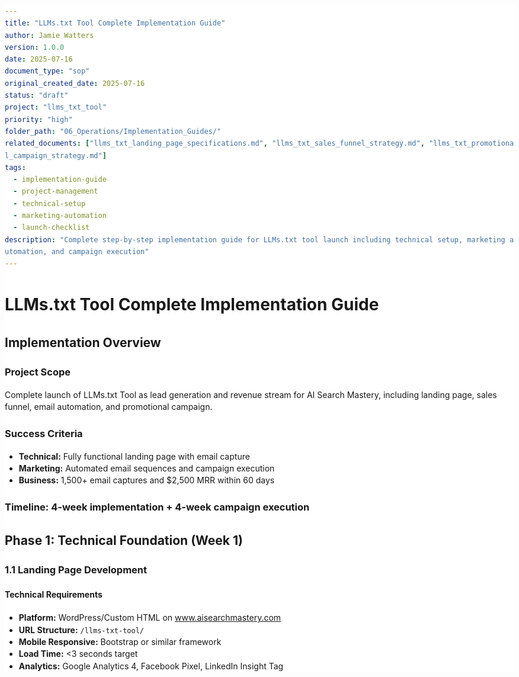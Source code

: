 ```yaml
---
title: "LLMs.txt Tool Complete Implementation Guide"
author: Jamie Watters
version: 1.0.0
date: 2025-07-16
document_type: "sop"
original_created_date: 2025-07-16
status: "draft"
project: "llms_txt_tool"
priority: "high"
folder_path: "06_Operations/Implementation_Guides/"
related_documents: ["llms_txt_landing_page_specifications.md", "llms_txt_sales_funnel_strategy.md", "llms_txt_promotional_campaign_strategy.md"]
tags:
  - implementation-guide
  - project-management
  - technical-setup
  - marketing-automation
  - launch-checklist
description: "Complete step-by-step implementation guide for LLMs.txt tool launch including technical setup, marketing automation, and campaign execution"
---
```


# LLMs.txt Tool Complete Implementation Guide

## Implementation Overview

### **Project Scope**
Complete launch of LLMs.txt Tool as lead generation and revenue stream for AI Search Mastery, including landing page, sales funnel, email automation, and promotional campaign.

### **Success Criteria**
- **Technical:** Fully functional landing page with email capture
- **Marketing:** Automated email sequences and campaign execution
- **Business:** 1,500+ email captures and $2,500 MRR within 60 days

### **Timeline:** 4-week implementation + 4-week campaign execution

## Phase 1: Technical Foundation (Week 1)

### **1.1 Landing Page Development**

#### **Technical Requirements**
- **Platform:** WordPress/Custom HTML on www.aisearchmastery.com
- **URL Structure:** `/llms-txt-tool/`
- **Mobile Responsive:** Bootstrap or similar framework
- **Load Time:** <3 seconds target
- **Analytics:** Google Analytics 4, Facebook Pixel, LinkedIn Insight Tag
